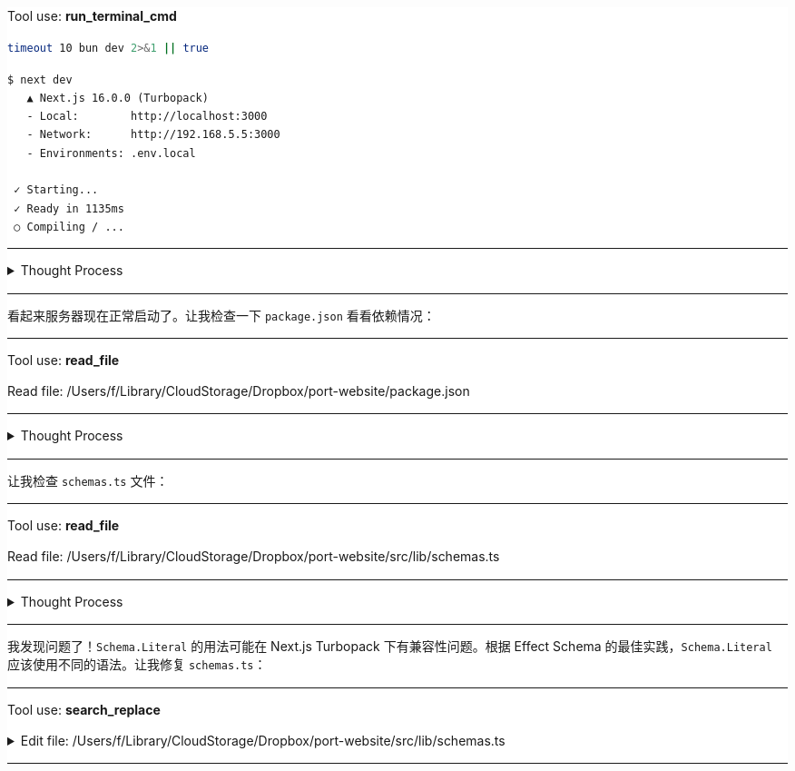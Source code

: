 Tool use: **run_terminal_cmd**

```bash
timeout 10 bun dev 2>&1 || true
```

```
$ next dev
   ▲ Next.js 16.0.0 (Turbopack)
   - Local:        http://localhost:3000
   - Network:      http://192.168.5.5:3000
   - Environments: .env.local

 ✓ Starting...
 ✓ Ready in 1135ms
 ○ Compiling / ...
```

---

<think><details><summary>Thought Process</summary></details></think>

---

看起来服务器现在正常启动了。让我检查一下 `package.json` 看看依赖情况：

---

Tool use: **read_file**

Read file: /Users/f/Library/CloudStorage/Dropbox/port-website/package.json

---

<think><details><summary>Thought Process</summary></details></think>

---

让我检查 `schemas.ts` 文件：

---

Tool use: **read_file**

Read file: /Users/f/Library/CloudStorage/Dropbox/port-website/src/lib/schemas.ts

---

<think><details><summary>Thought Process</summary></details></think>

---

我发现问题了！`Schema.Literal` 的用法可能在 Next.js Turbopack 下有兼容性问题。根据 Effect Schema 的最佳实践，`Schema.Literal` 应该使用不同的语法。让我修复 `schemas.ts`：

---

Tool use: **search_replace**


<details><summary>Edit file: /Users/f/Library/CloudStorage/Dropbox/port-website/src/lib/schemas.ts</summary></details>

---